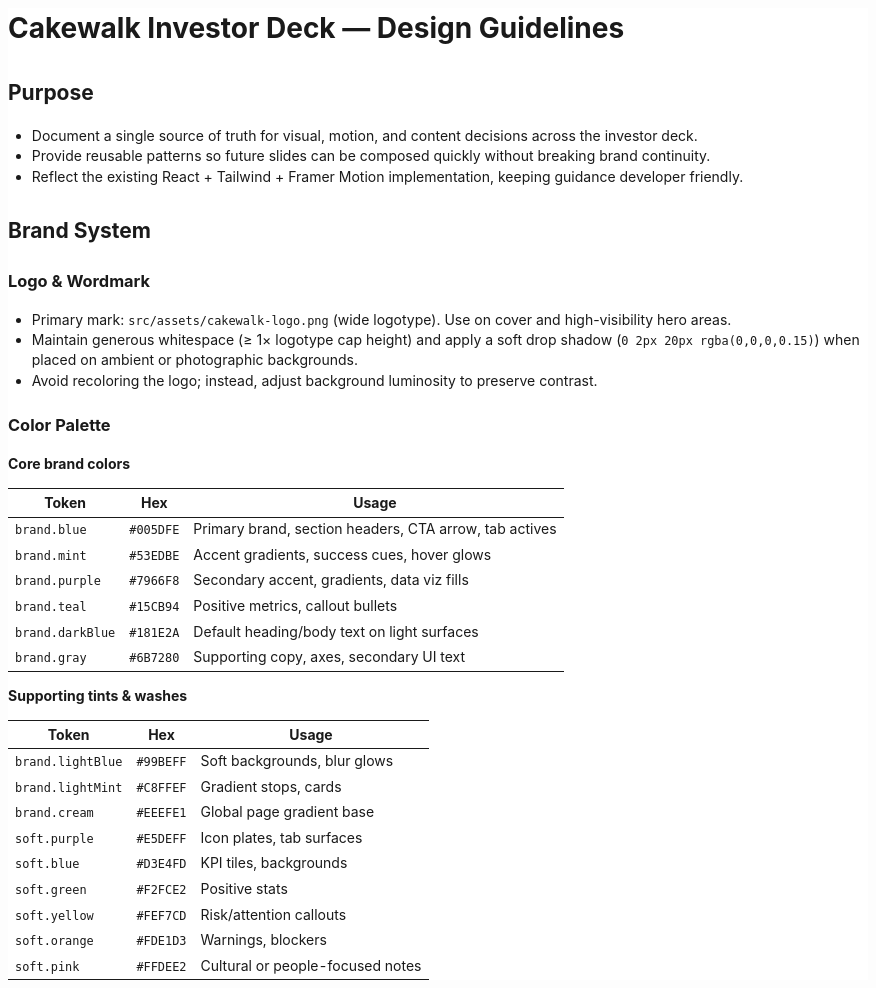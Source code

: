 # Cakewalk Investor Deck — Design Guidelines

## Purpose
- Document a single source of truth for visual, motion, and content decisions across the investor deck.
- Provide reusable patterns so future slides can be composed quickly without breaking brand continuity.
- Reflect the existing React + Tailwind + Framer Motion implementation, keeping guidance developer friendly.

## Brand System

### Logo & Wordmark
- Primary mark: `src/assets/cakewalk-logo.png` (wide logotype). Use on cover and high-visibility hero areas.
- Maintain generous whitespace (≥ 1× logotype cap height) and apply a soft drop shadow (`0 2px 20px rgba(0,0,0,0.15)`) when placed on ambient or photographic backgrounds.
- Avoid recoloring the logo; instead, adjust background luminosity to preserve contrast.

### Color Palette
**Core brand colors**

| Token | Hex | Usage |
| --- | --- | --- |
| `brand.blue` | `#005DFE` | Primary brand, section headers, CTA arrow, tab actives |
| `brand.mint` | `#53EDBE` | Accent gradients, success cues, hover glows |
| `brand.purple` | `#7966F8` | Secondary accent, gradients, data viz fills |
| `brand.teal` | `#15CB94` | Positive metrics, callout bullets |
| `brand.darkBlue` | `#181E2A` | Default heading/body text on light surfaces |
| `brand.gray` | `#6B7280` | Supporting copy, axes, secondary UI text |

**Supporting tints & washes**

| Token | Hex | Usage |
| --- | --- | --- |
| `brand.lightBlue` | `#99BEFF` | Soft backgrounds, blur glows |
| `brand.lightMint` | `#C8FFEF` | Gradient stops, cards |
| `brand.cream` | `#EEEFE1` | Global page gradient base |
| `soft.purple` | `#E5DEFF` | Icon plates, tab surfaces |
| `soft.blue` | `#D3E4FD` | KPI tiles, backgrounds |
| `soft.green` | `#F2FCE2` | Positive stats |
| `soft.yellow` | `#FEF7CD` | Risk/attention callouts |
| `soft.orange` | `#FDE1D3` | Warnings, blockers |
| `soft.pink` | `#FFDEE2` | Cultural or people-focused notes |
